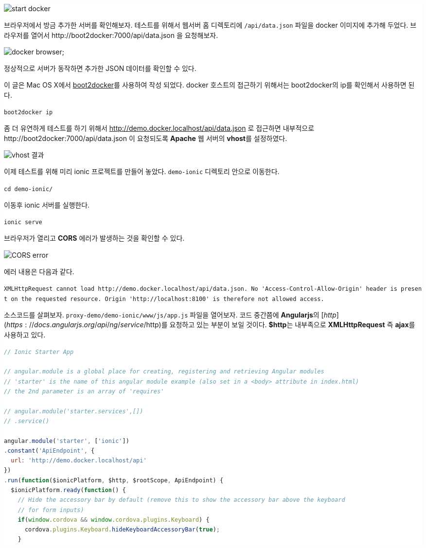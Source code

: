 ![start docker](http://hbn-blog-assets.s3.ap-northeast-2.amazonaws.com/saltfactory/images/28fb0b7d-6ffe-40c3-82ab-768bd7c95e07)

브라우저에서 방금 추가한 서버를 확인해보자. 테스트를 위해서 웹서버 홈 디렉토리에 `/api/data.json` 파일을 docker 이미지에 추가해 두었다. 브라우저를 열어서 http://boot2docker:7000/api/data.json 을 요청해보자.

![docker browser](http://hbn-blog-assets.s3.ap-northeast-2.amazonaws.com/saltfactory/images/43941a12-d183-4bcb-a165-854d3579c8b4);

정상적으로 서버가 동작하면 추가한 JSON 데이터를 확인할 수 있다.

이 글은 Mac OS X에서 [boot2docker](https://docs.docker.com/installation/mac/)를 사용하여 작성 되었다. docker 호스트의 접근하기 위해서는 boot2docker의 ip를 확인해서 사용하면 된다.

```
boot2docker ip
```

좀 더 유연하게 테스트를 하기 위해서 http://demo.docker.localhost/api/data.json 로 접근하면 내부적으로 http://boot2docker:7000/api/data.json 이 요청되도록  **Apache** 웹 서버의 **vhost**를 설정하였다.

![vhost 결과](http://hbn-blog-assets.s3.ap-northeast-2.amazonaws.com/saltfactory/images/959a2b79-fedf-4cbc-8fd3-dc49a3f2e0ca)

이제 테스트를 위해 미리 ionic 프로젝트를 만들어 놓았다. `demo-ionic` 디렉토리 안으로 이동한다.

```
cd demo-ionic/
```

이동후 ionic 서버를 실행한다.

```
ionic serve
```

브라우저가 열리고 **CORS** 에러가 발생하는 것을 확인할 수 있다.

![CORS error](http://hbn-blog-assets.s3.ap-northeast-2.amazonaws.com/saltfactory/images/6ff25567-d87d-437d-b8e1-d2f9f6df1d29)

에러 내용은 다음과 같다.

```text
XMLHttpRequest cannot load http://demo.docker.localhost/api/data.json. No 'Access-Control-Allow-Origin' header is present on the requested resource. Origin 'http://localhost:8100' is therefore not allowed access.
```

소스코드를 살펴보자. `proxy-demo/demo-ionic/www/js/app.js` 파일을 열어보자. 코드 중간쯤에 **Angularjs**의 [$http](https://docs.angularjs.org/api/ng/service/$http)를 요청하고 있는 부분이 보일 것이다. **$http**는 내부족으로 **XMLHttpRequest** 즉 **ajax**를 사용하고 있다.

```javascript
// Ionic Starter App

// angular.module is a global place for creating, registering and retrieving Angular modules
// 'starter' is the name of this angular module example (also set in a <body> attribute in index.html)
// the 2nd parameter is an array of 'requires'

// angular.module('starter.services',[])
// .service()

angular.module('starter', ['ionic'])
.constant('ApiEndpoint', {
  url: 'http://demo.docker.localhost/api'
})
.run(function($ionicPlatform, $http, $rootScope, ApiEndpoint) {
  $ionicPlatform.ready(function() {
    // Hide the accessory bar by default (remove this to show the accessory bar above the keyboard
    // for form inputs)
    if(window.cordova && window.cordova.plugins.Keyboard) {
      cordova.plugins.Keyboard.hideKeyboardAccessoryBar(true);
    }
```